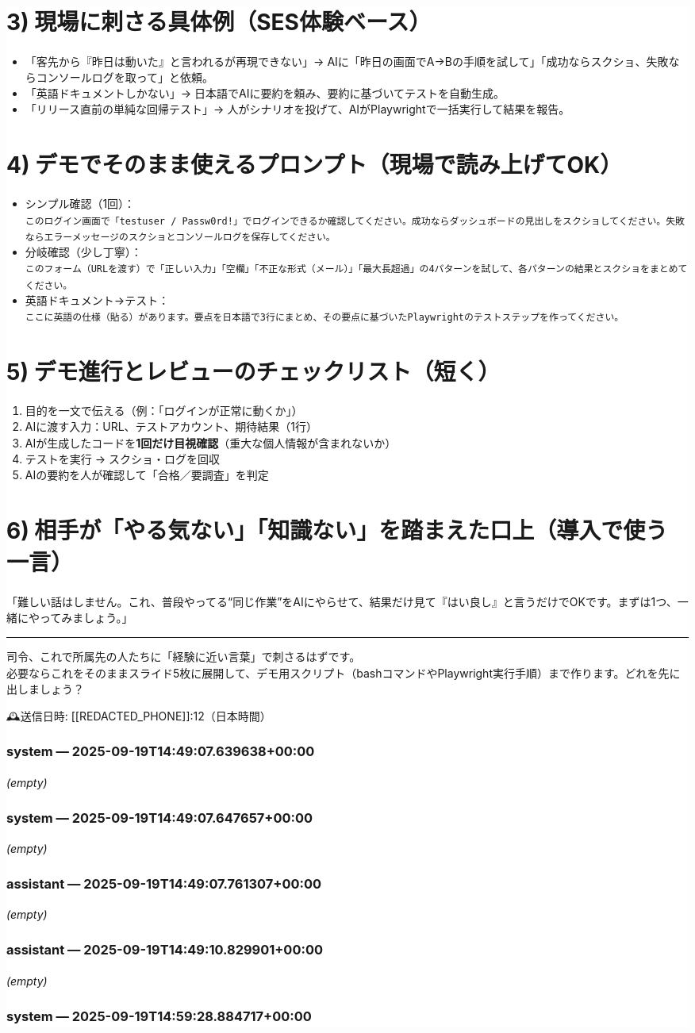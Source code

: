 # 3) 現場に刺さる具体例（SES体験ベース）
- 「客先から『昨日は動いた』と言われるが再現できない」→ AIに「昨日の画面でA→Bの手順を試して」「成功ならスクショ、失敗ならコンソールログを取って」と依頼。  
- 「英語ドキュメントしかない」→ 日本語でAIに要約を頼み、要約に基づいてテストを自動生成。  
- 「リリース直前の単純な回帰テスト」→ 人がシナリオを投げて、AIがPlaywrightで一括実行して結果を報告。

# 4) デモでそのまま使えるプロンプト（現場で読み上げてOK）
- シンプル確認（1回）：  
  `このログイン画面で「testuser / Passw0rd!」でログインできるか確認してください。成功ならダッシュボードの見出しをスクショしてください。失敗ならエラーメッセージのスクショとコンソールログを保存してください。`
- 分岐確認（少し丁寧）：  
  `このフォーム（URLを渡す）で「正しい入力」「空欄」「不正な形式（メール）」「最大長超過」の4パターンを試して、各パターンの結果とスクショをまとめてください。`
- 英語ドキュメント→テスト：  
  `ここに英語の仕様（貼る）があります。要点を日本語で3行にまとめ、その要点に基づいたPlaywrightのテストステップを作ってください。`

# 5) デモ進行とレビューのチェックリスト（短く）
1. 目的を一文で伝える（例：「ログインが正常に動くか」）  
2. AIに渡す入力：URL、テストアカウント、期待結果（1行）  
3. AIが生成したコードを**1回だけ目視確認**（重大な個人情報が含まれないか）  
4. テストを実行 → スクショ・ログを回収  
5. AIの要約を人が確認して「合格／要調査」を判定

# 6) 相手が「やる気ない」「知識ない」を踏まえた口上（導入で使う一言）
「難しい話はしません。これ、普段やってる“同じ作業”をAIにやらせて、結果だけ見て『はい良し』と言うだけでOKです。まずは1つ、一緒にやってみましょう。」

---

司令、これで所属先の人たちに「経験に近い言葉」で刺さるはずです。  
必要ならこれをそのままスライド5枚に展開して、デモ用スクリプト（bashコマンドやPlaywright実行手順）まで作ります。どれを先に出しましょう？  

🕰️送信日時: [[REDACTED_PHONE]]:12（日本時間）

### system — 2025-09-19T14:49:07.639638+00:00

_(empty)_

### system — 2025-09-19T14:49:07.647657+00:00

_(empty)_

### assistant — 2025-09-19T14:49:07.761307+00:00

_(empty)_

### assistant — 2025-09-19T14:49:10.829901+00:00

_(empty)_

### system — 2025-09-19T14:59:28.884717+00:00
